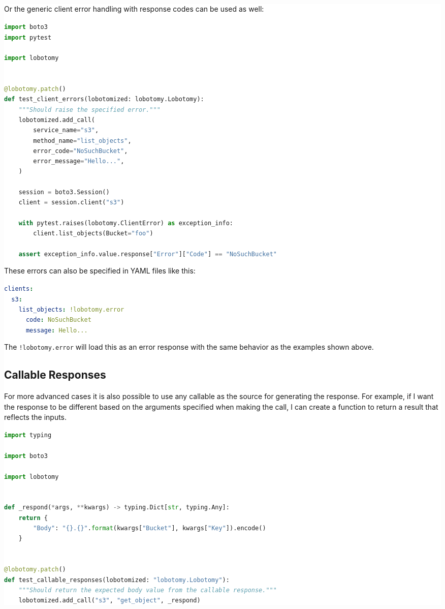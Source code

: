 Or the generic client error handling with response codes can be used as well:


```python
import boto3
import pytest

import lobotomy


@lobotomy.patch()
def test_client_errors(lobotomized: lobotomy.Lobotomy):
    """Should raise the specified error."""
    lobotomized.add_call(
        service_name="s3",
        method_name="list_objects",
        error_code="NoSuchBucket", 
        error_message="Hello...",
    )

    session = boto3.Session()
    client = session.client("s3")

    with pytest.raises(lobotomy.ClientError) as exception_info:
        client.list_objects(Bucket="foo")

    assert exception_info.value.response["Error"]["Code"] == "NoSuchBucket"
```

These errors can also be specified in YAML files like this:

```yaml
clients:
  s3:
    list_objects: !lobotomy.error
      code: NoSuchBucket
      message: Hello...
```

The `!lobotomy.error` will load this as an error response with the same behavior as the
examples shown above.

## Callable Responses

For more advanced cases it is also possible to use any callable as the source for
generating the response. For example, if I want the response to be different based
on the arguments specified when making the call, I can create a function to return
a result that reflects the inputs.

```python
import typing

import boto3

import lobotomy


def _respond(*args, **kwargs) -> typing.Dict[str, typing.Any]:
    return {
        "Body": "{}.{}".format(kwargs["Bucket"], kwargs["Key"]).encode()
    }


@lobotomy.patch()
def test_callable_responses(lobotomized: "lobotomy.Lobotomy"):
    """Should return the expected body value from the callable response."""
    lobotomized.add_call("s3", "get_object", _respond)
```